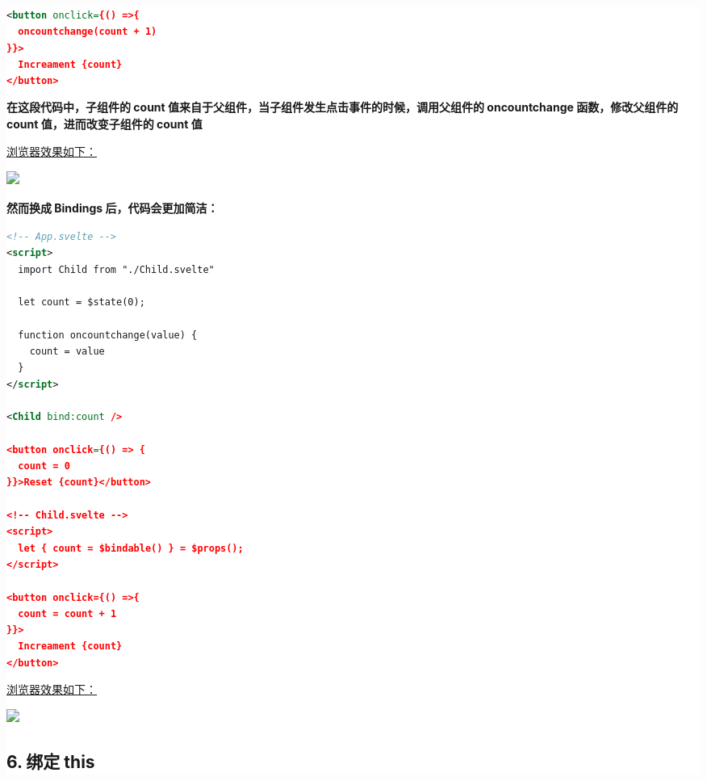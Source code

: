 ```xml
<button onclick={() =>{
  oncountchange(count + 1)
}}>
  Increament {count}
</button>
```

**在这段代码中，子组件的 count 值来自于父组件，当子组件发生点击事件的时候，调用父组件的 oncountchange 函数，修改父组件的 count 值，进而改变子组件的 count 值**

[浏览器效果如下：](https://svelte.dev/playground/e6f6274b4faa4d2aa3b5f5ff9accd319?version=5.1.12 "https://svelte.dev/playground/e6f6274b4faa4d2aa3b5f5ff9accd319?version=5.1.12")

![](https://p3-juejin.byteimg.com/tos-cn-i-k3u1fbpfcp/3ff37e8539cc4a599401663fb5d21296~tplv-k3u1fbpfcp-jj-mark:1600:0:0:0:q75.gif#?w=1049&h=564&s=52446&e=gif&f=34&b=1e2024)

**然而换成 Bindings 后，代码会更加简洁：**

```xml
<!-- App.svelte -->
<script>
  import Child from "./Child.svelte"

  let count = $state(0);

  function oncountchange(value) {
    count = value
  }
</script>

<Child bind:count />

<button onclick={() => {
  count = 0
}}>Reset {count}</button>

<!-- Child.svelte -->
<script>
  let { count = $bindable() } = $props();
</script>

<button onclick={() =>{
  count = count + 1
}}>
  Increament {count}
</button>
```

[浏览器效果如下：](https://svelte.dev/playground/1c843c22978e405cb99d42efea42a325?version=5.1.12 "https://svelte.dev/playground/1c843c22978e405cb99d42efea42a325?version=5.1.12")

![](https://p3-juejin.byteimg.com/tos-cn-i-k3u1fbpfcp/f6ea87e70ede4f6b91b3914eac6bae91~tplv-k3u1fbpfcp-jj-mark:1600:0:0:0:q75.gif#?w=1049&h=564&s=49867&e=gif&f=30&b=1e2024)

## 6\. 绑定 this
